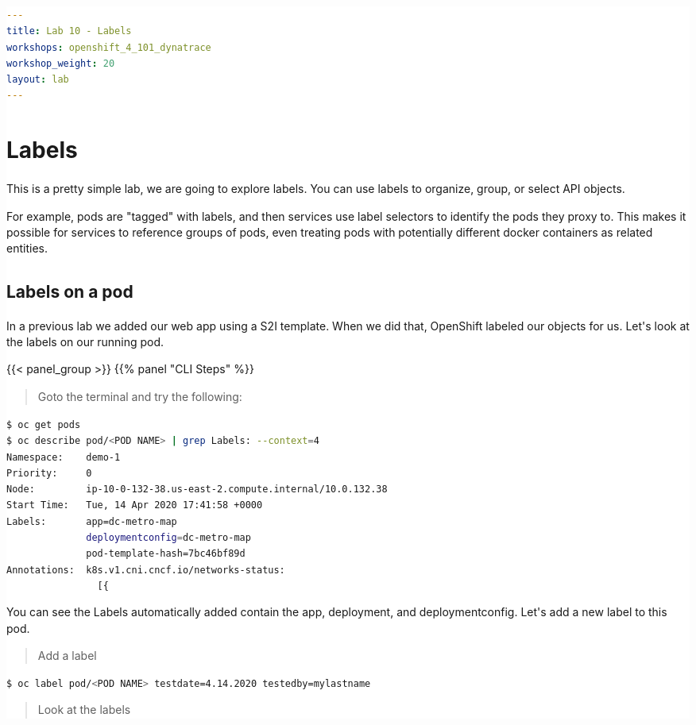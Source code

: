 ```yaml
---
title: Lab 10 - Labels
workshops: openshift_4_101_dynatrace
workshop_weight: 20
layout: lab
---
```


# Labels
This is a pretty simple lab, we are going to explore labels.  You can use labels to organize, group, or select API objects. 

For example, pods are "tagged" with labels, and then services use label selectors to identify the pods they proxy to. This makes it possible for services to reference groups of pods, even treating pods with potentially different docker containers as related entities.

## Labels on a pod
In a previous lab we added our web app using a S2I template.  When we did that, OpenShift labeled our objects for us.  Let's look at the labels on our running pod.

{{< panel_group >}}
{{% panel "CLI Steps" %}}

<blockquote>
<i class="fa fa-terminal"></i> Goto the terminal and try the following:
</blockquote>

```bash
$ oc get pods
$ oc describe pod/<POD NAME> | grep Labels: --context=4
Namespace:    demo-1
Priority:     0
Node:         ip-10-0-132-38.us-east-2.compute.internal/10.0.132.38
Start Time:   Tue, 14 Apr 2020 17:41:58 +0000
Labels:       app=dc-metro-map
              deploymentconfig=dc-metro-map
              pod-template-hash=7bc46bf89d
Annotations:  k8s.v1.cni.cncf.io/networks-status:
                [{
```

You can see the Labels automatically added contain the app, deployment, and deploymentconfig.  Let's add a new label to this pod.

<blockquote>
<i class="fa fa-terminal"></i> Add a label
</blockquote>

```bash
$ oc label pod/<POD NAME> testdate=4.14.2020 testedby=mylastname
```

<blockquote>
<i class="fa fa-terminal"></i> Look at the labels
</blockquote>
